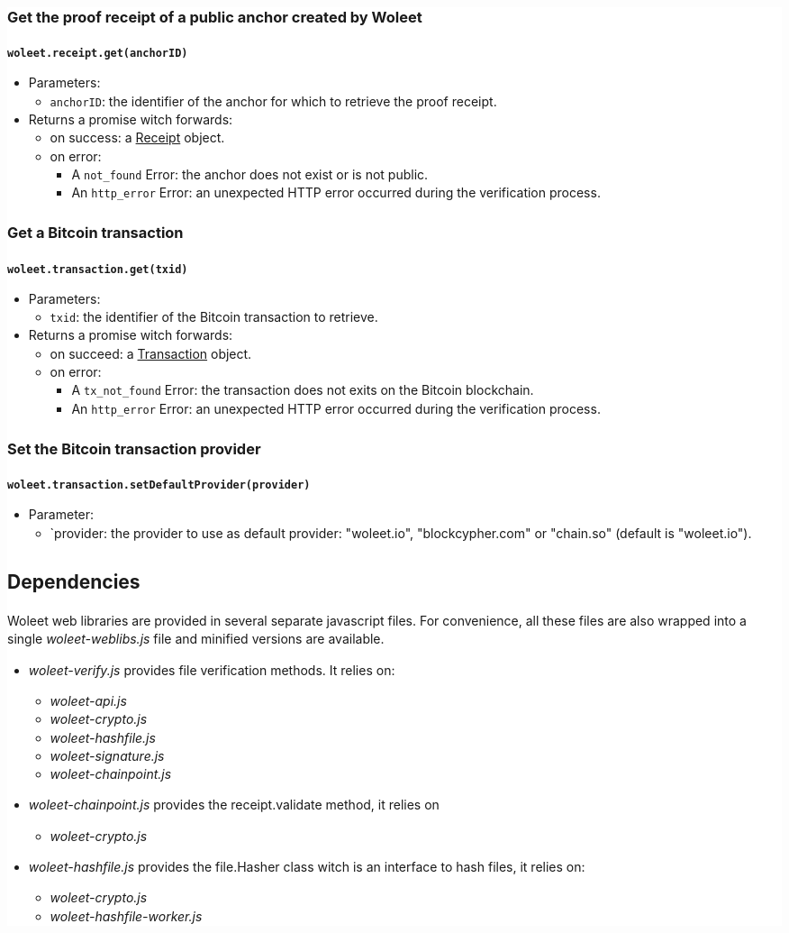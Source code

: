 ### Get the proof receipt of a public anchor created by Woleet

**`woleet.receipt.get(anchorID)`**

- Parameters:
    - `anchorID`: the identifier of the anchor for which to retrieve the proof receipt.
- Returns a promise witch forwards:
  - on success: a [Receipt](#object_receipt) object.
  - on error: 
    - A `not_found` Error: the anchor does not exist or is not public.
    - An `http_error` Error: an unexpected HTTP error occurred during the verification process.

### Get a Bitcoin transaction

**`woleet.transaction.get(txid)`**

- Parameters:
    - `txid`: the identifier of the Bitcoin transaction to retrieve.
- Returns a promise witch forwards:
  - on succeed: a [Transaction](#object_transaction) object.
  - on error: 
    - A `tx_not_found` Error: the transaction does not exits on the Bitcoin blockchain.
    - An `http_error` Error: an unexpected HTTP error occurred during the verification process.

### Set the Bitcoin transaction provider

**`woleet.transaction.setDefaultProvider(provider)`**

- Parameter:
    - `provider: the provider to use as default provider: "woleet.io", "blockcypher.com" or "chain.so" (default is "woleet.io").

## Dependencies

Woleet web libraries are provided in several separate javascript files. For convenience, all these files are also wrapped
into a single *woleet-weblibs.js* file and minified versions are available.

  - *woleet-verify.js* provides file verification methods. It relies on:
    - *woleet-api.js*
    - *woleet-crypto.js*
    - *woleet-hashfile.js*
    - *woleet-signature.js*
    - *woleet-chainpoint.js*

  - *woleet-chainpoint.js* provides the receipt.validate method, it relies on
    - *woleet-crypto.js*

  - *woleet-hashfile.js* provides the file.Hasher class witch is an interface to hash files, it relies on:
    - *woleet-crypto.js*
    - *woleet-hashfile-worker.js*
